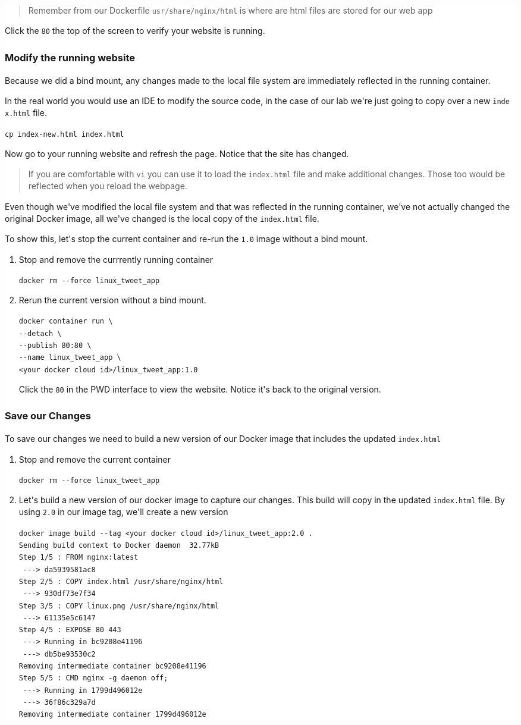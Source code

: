> Remember from our Dockerfile `usr/share/nginx/html` is where are html files are stored for our web app

Click the `80` the top of the screen to verify your website is running.

### Modify the running website

Because we did a bind mount, any changes made to the local file system are immediately reflected in the running container. 

In the real world you would use an IDE to modify the source code, in the case of our lab we're just going to copy over a new `index.html` file. 

`cp index-new.html index.html`

Now go to your running website and refresh the page. Notice that the site has changed. 

> If you are comfortable with `vi` you can use it to load the `index.html` file and make additional changes. Those too would be reflected when you reload the webpage. 

Even though we've modified the local file system and that was reflected in the running container, we've not actually changed the original Docker image, all we've changed is the local copy of the `index.html` file.

To show this, let's stop the current container and re-run the `1.0` image without a bind mount. 

1. Stop and remove the currrently running container

	`docker rm --force linux_tweet_app`

2. Rerun the current version without a bind mount. 

	```
	docker container run \
	--detach \
	--publish 80:80 \
	--name linux_tweet_app \
	<your docker cloud id>/linux_tweet_app:1.0
	```

	Click the `80` in the PWD interface to view the website. Notice it's back to the original version. 

### Save our Changes

To save our changes we need to build a new version of our Docker image that includes the updated `index.html`

1.  Stop and remove the current container

	`docker rm --force linux_tweet_app`


2. Let's build a new version of our docker image to capture our changes. This build will copy in the updated `index.html` file. By using `2.0` in our image tag, we'll create a new version

	```
	docker image build --tag <your docker cloud id>/linux_tweet_app:2.0 .
	Sending build context to Docker daemon  32.77kB
	Step 1/5 : FROM nginx:latest
	 ---> da5939581ac8
	Step 2/5 : COPY index.html /usr/share/nginx/html
	 ---> 930df73e7f34
	Step 3/5 : COPY linux.png /usr/share/nginx/html
	 ---> 61135e5c6147
	Step 4/5 : EXPOSE 80 443
	 ---> Running in bc9208e41196
	 ---> db5be93530c2
	Removing intermediate container bc9208e41196
	Step 5/5 : CMD nginx -g daemon off;
	 ---> Running in 1799d496012e
	 ---> 36f86c329a7d
	Removing intermediate container 1799d496012e